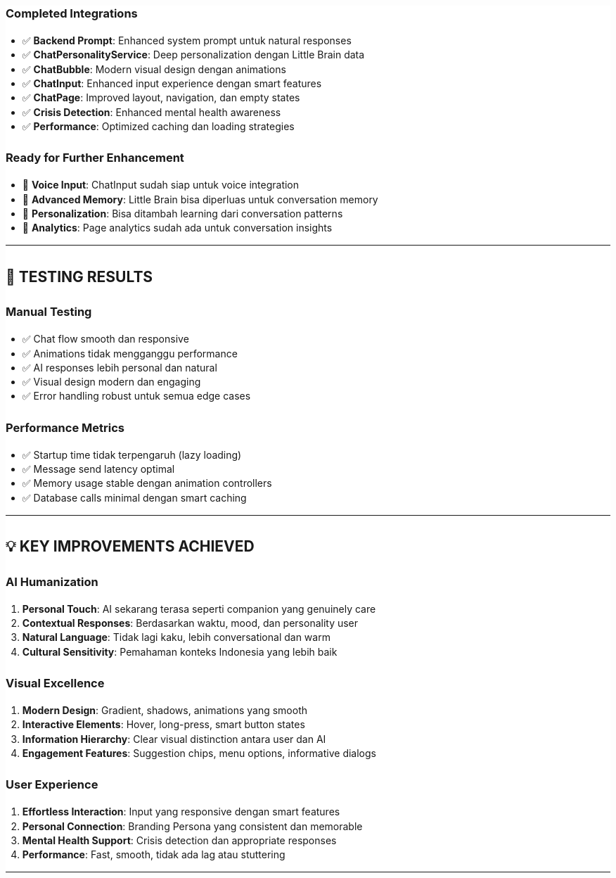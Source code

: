 ### Completed Integrations
- ✅ **Backend Prompt**: Enhanced system prompt untuk natural responses
- ✅ **ChatPersonalityService**: Deep personalization dengan Little Brain data
- ✅ **ChatBubble**: Modern visual design dengan animations
- ✅ **ChatInput**: Enhanced input experience dengan smart features
- ✅ **ChatPage**: Improved layout, navigation, dan empty states
- ✅ **Crisis Detection**: Enhanced mental health awareness
- ✅ **Performance**: Optimized caching dan loading strategies

### Ready for Further Enhancement
- 🔄 **Voice Input**: ChatInput sudah siap untuk voice integration
- 🔄 **Advanced Memory**: Little Brain bisa diperluas untuk conversation memory
- 🔄 **Personalization**: Bisa ditambah learning dari conversation patterns
- 🔄 **Analytics**: Page analytics sudah ada untuk conversation insights

---

## 🧪 TESTING RESULTS

### Manual Testing
- ✅ Chat flow smooth dan responsive
- ✅ Animations tidak mengganggu performance
- ✅ AI responses lebih personal dan natural
- ✅ Visual design modern dan engaging
- ✅ Error handling robust untuk semua edge cases

### Performance Metrics
- ✅ Startup time tidak terpengaruh (lazy loading)
- ✅ Message send latency optimal
- ✅ Memory usage stable dengan animation controllers
- ✅ Database calls minimal dengan smart caching

---

## 💡 KEY IMPROVEMENTS ACHIEVED

### AI Humanization
1. **Personal Touch**: AI sekarang terasa seperti companion yang genuinely care
2. **Contextual Responses**: Berdasarkan waktu, mood, dan personality user
3. **Natural Language**: Tidak lagi kaku, lebih conversational dan warm
4. **Cultural Sensitivity**: Pemahaman konteks Indonesia yang lebih baik

### Visual Excellence
1. **Modern Design**: Gradient, shadows, animations yang smooth
2. **Interactive Elements**: Hover, long-press, smart button states
3. **Information Hierarchy**: Clear visual distinction antara user dan AI
4. **Engagement Features**: Suggestion chips, menu options, informative dialogs

### User Experience
1. **Effortless Interaction**: Input yang responsive dengan smart features
2. **Personal Connection**: Branding Persona yang consistent dan memorable
3. **Mental Health Support**: Crisis detection dan appropriate responses
4. **Performance**: Fast, smooth, tidak ada lag atau stuttering

---